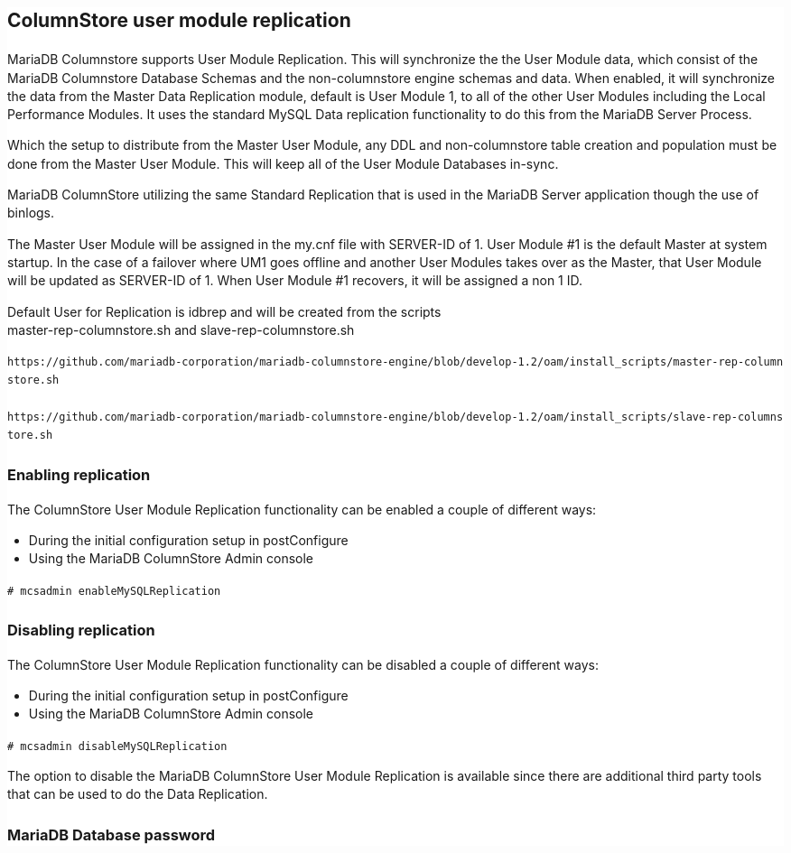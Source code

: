## ColumnStore user module replication

MariaDB Columnstore supports User Module Replication. This will synchronize the the User Module data, which consist of the MariaDB Columnstore Database Schemas and the non-columnstore engine schemas and data. When enabled, it will synchronize the data from the Master Data Replication module, default is User Module 1, to all of the other User Modules including the Local Performance Modules. It uses the standard MySQL Data replication functionality to do this from the MariaDB Server Process.

Which the setup to distribute from the Master User Module, any DDL and non-columnstore table creation and population must be done from the Master User Module. This will keep all of the User Module Databases in-sync.

MariaDB ColumnStore utilizing the same Standard Replication that is used in the MariaDB Server application though the use of binlogs.

The Master User Module will be assigned in the my.cnf file with SERVER-ID of 1. User Module #1 is the default Master at system startup. In the case of a failover where UM1 goes offline and another User Modules takes over as the Master, that User Module will be updated as SERVER-ID of 1. When User Module #1 recovers, it will be assigned a non 1 ID.

Default User for Replication is idbrep and will be created from the scripts\
master-rep-columnstore.sh and slave-rep-columnstore.sh

```
https://github.com/mariadb-corporation/mariadb-columnstore-engine/blob/develop-1.2/oam/install_scripts/master-rep-columnstore.sh

https://github.com/mariadb-corporation/mariadb-columnstore-engine/blob/develop-1.2/oam/install_scripts/slave-rep-columnstore.sh
```

### Enabling replication

The ColumnStore User Module Replication functionality can be enabled a couple of different ways:

* During the initial configuration setup in postConfigure
* Using the MariaDB ColumnStore Admin console

```
# mcsadmin enableMySQLReplication
```

### Disabling replication

The ColumnStore User Module Replication functionality can be disabled a couple of different ways:

* During the initial configuration setup in postConfigure
* Using the MariaDB ColumnStore Admin console

```
# mcsadmin disableMySQLReplication
```

The option to disable the MariaDB ColumnStore User Module Replication is available since there are additional third party tools that can be used to do the Data Replication.

### MariaDB Database password
